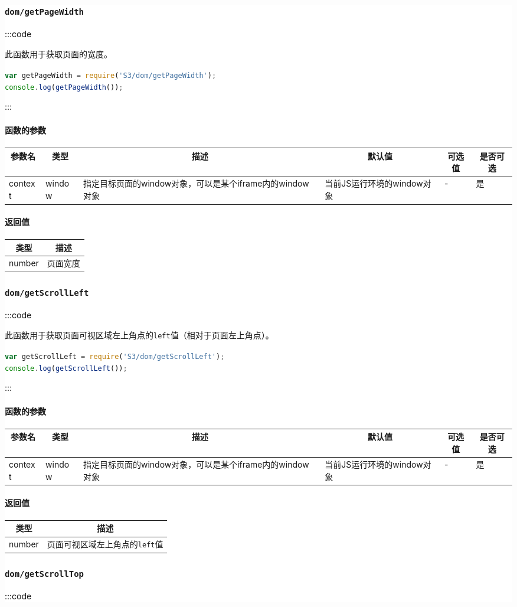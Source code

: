 
### `dom/getPageWidth`

:::code

此函数用于获取页面的宽度。

```javascript
var getPageWidth = require('S3/dom/getPageWidth');
console.log(getPageWidth());
```
:::

#### 函数的参数

| 参数名 | 类型 | 描述 | 默认值 | 可选值 | 是否可选 |
| ----- | ---- | ---- | ----- | ------ | ------- |
| context | window | 指定目标页面的window对象，可以是某个iframe内的window对象 | 当前JS运行环境的window对象 | - | 是 |

#### 返回值

| 类型 | 描述 |
| ---- | ---- |
| number | 页面宽度 |


### `dom/getScrollLeft`

:::code

此函数用于获取页面可视区域左上角点的`left`值（相对于页面左上角点）。

```javascript
var getScrollLeft = require('S3/dom/getScrollLeft');
console.log(getScrollLeft());
```
:::

#### 函数的参数

| 参数名 | 类型 | 描述 | 默认值 | 可选值 | 是否可选 |
| ----- | ---- | ---- | ----- | ------ | ------- |
| context | window | 指定目标页面的window对象，可以是某个iframe内的window对象 | 当前JS运行环境的window对象 | - | 是 |

#### 返回值

| 类型 | 描述 |
| ---- | ---- |
| number | 页面可视区域左上角点的`left`值 |


### `dom/getScrollTop`

:::code
